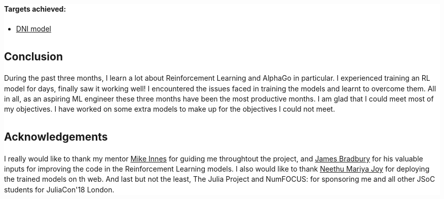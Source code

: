 

#### Targets achieved:
- [DNI model](https://github.com/tejank10/model-zoo/blob/DNI/vision/mnist/dni_mlp.jl)

## Conclusion

During the past three months, I learn a lot about Reinforcement Learning and AlphaGo in particular. I experienced training an RL model for days, finally saw it working well! I encountered the issues faced in training the models and learnt to overcome them. All in all, as an aspiring ML engineer these three months have been the most productive months. I am glad that I could meet most of my objectives. I have worked on some extra models to make up for the objectives I could not meet.

## Acknowledgements
I really would like to thank my mentor [Mike Innes](https://github.com/MikeInnes) for guiding me throughtout the project, and [James Bradbury](https://github.com/jekbradbury) for his valuable inputs for improving the code in the Reinforcement Learning models. I also would like to thank [Neethu Mariya Joy](https://github.com/roboneet) for deploying the trained models on th web. And last but not the least, The Julia Project and NumFOCUS: for sponsoring me and all other JSoC students for JuliaCon'18 London.
